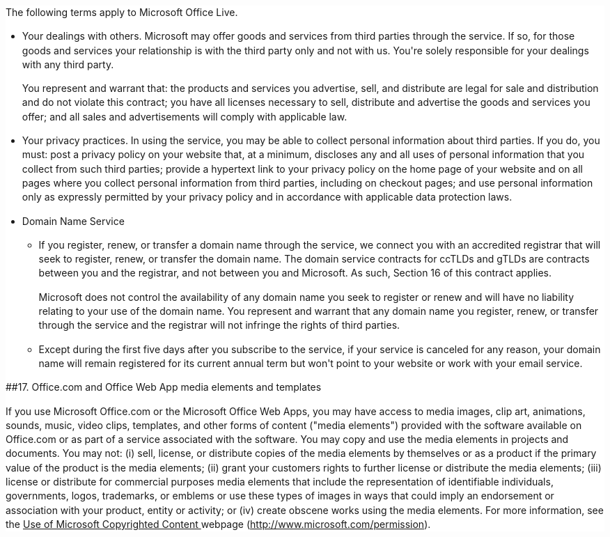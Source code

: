 

The following terms apply to Microsoft Office Live.



  * Your dealings with others.  Microsoft may offer goods and services from third parties through the service. If so, for those goods and services your relationship is with the third party only and not with us. You're solely responsible for your dealings with any third party.



      You represent and warrant that: the products and services you advertise, sell, and distribute are legal for sale and distribution and do not violate this contract; you have all licenses necessary to sell, distribute and advertise the goods and services you offer; and all sales and advertisements will comply with applicable law.
  * Your privacy practices. In using the service, you may be able to collect personal information about third parties. If you do, you must: post a privacy policy on your website that, at a minimum, discloses any and all uses of personal information that you collect from such third parties; provide a hypertext link to your privacy policy on the home page of your website and on all pages where you collect personal information from third parties, including on checkout pages; and use personal information only as expressly permitted by your privacy policy and in accordance with applicable data protection laws.
  * Domain Name Service


      * If you register, renew, or transfer a domain name through the service, we connect you with an accredited registrar that will seek to register, renew, or transfer the domain name. The domain service contracts for ccTLDs and gTLDs are contracts between you and the registrar, and not between you and Microsoft. As such, Section 16 of this contract applies.



          Microsoft does not control the availability of any domain name you seek to register or renew and will have no liability relating to your use of the domain name. You represent and warrant that any domain name you register, renew, or transfer through the service and the registrar will not infringe the rights of third parties.
      * Except during the first five days after you subscribe to the service, if your service is canceled for any reason, your domain name will remain registered for its current annual term but won't point to your website or work with your email service.



##17. Office.com and Office Web App media elements and templates



If you use Microsoft Office.com or the Microsoft Office Web Apps, you may have access to media images, clip art, animations, sounds, music, video clips, templates, and other forms of content ("media elements") provided with the software available on Office.com or as part of a service associated with the software. You may copy and use the media elements in projects and documents. You may not: (i) sell, license, or distribute copies of the media elements by themselves or as a product if the primary value of the product is the media elements; (ii) grant your customers rights to further license or distribute the media elements; (iii) license or distribute for commercial purposes media elements that include the representation of identifiable individuals, governments, logos, trademarks, or emblems or use these types of images in ways that could imply an endorsement or association with your product, entity or activity; or (iv) create obscene works using the media elements. For more information, see the [
               Use of Microsoft Copyrighted Content
             ](http://www.microsoft.com/permission)
          webpage (http://www.microsoft.com/permission).
